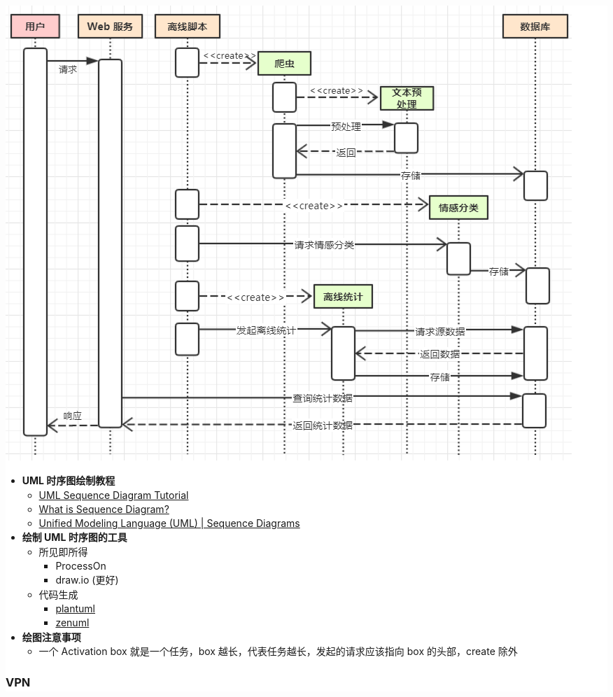 ![UML 时序图 Demo by ProcessOn](assets/image-20191219212729263.png)

* **UML 时序图绘制教程**
  * [UML Sequence Diagram Tutorial](https://www.lucidchart.com/pages/uml-sequence-diagram#top)
  * [What is Sequence Diagram?](https://www.visual-paradigm.com/guide/uml-unified-modeling-language/what-is-sequence-diagram/)
  * [Unified Modeling Language (UML) | Sequence Diagrams](https://www.geeksforgeeks.org/unified-modeling-language-uml-sequence-diagrams/)
* **绘制 UML 时序图的工具**
  * 所见即所得
    * ProcessOn
    * draw.io (更好)
  * 代码生成
    * [plantuml](http://plantuml.com/zh/) 
    * [zenuml](https://app.zenuml.com/) 
* **绘图注意事项**
  * 一个 Activation box 就是一个任务，box 越长，代表任务越长，发起的请求应该指向 box 的头部，create 除外

### VPN
